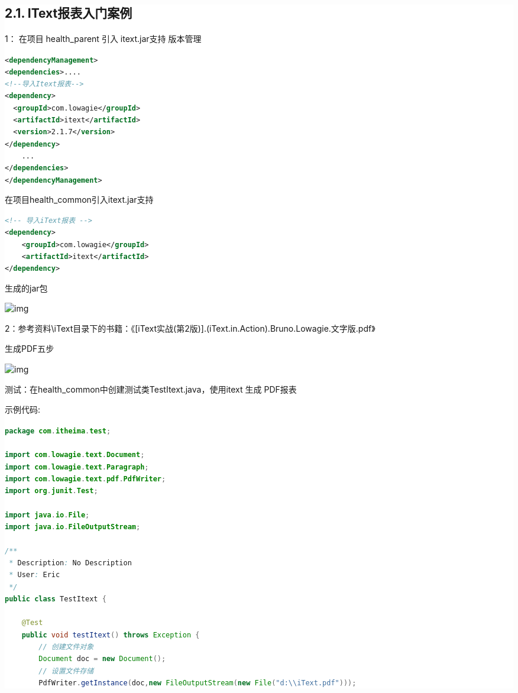 ## 2.1. IText报表入门案例

1： 在项目 health_parent 引入 itext.jar支持  版本管理

```xml
<dependencyManagement>
<dependencies>....
<!--导入Itext报表-->
<dependency>
  <groupId>com.lowagie</groupId>
  <artifactId>itext</artifactId>
  <version>2.1.7</version>
</dependency>
    ...
</dependencies>
</dependencyManagement>
```

在项目health_common引入itext.jar支持

```xml
<!-- 导入iText报表 -->
<dependency>
    <groupId>com.lowagie</groupId>
    <artifactId>itext</artifactId>
</dependency>
```

生成的jar包

![img](./img/79.png) 

 

2：参考资料\iText目录下的书籍：《[iText实战(第2版)].(iText.in.Action).Bruno.Lowagie.文字版.pdf》

生成PDF五步

![img](./img/80.png) 

 

测试：在health_common中创建测试类TestItext.java，使用itext 生成 PDF报表 

示例代码:

```java
package com.itheima.test;

import com.lowagie.text.Document;
import com.lowagie.text.Paragraph;
import com.lowagie.text.pdf.PdfWriter;
import org.junit.Test;

import java.io.File;
import java.io.FileOutputStream;

/**
 * Description: No Description
 * User: Eric
 */
public class TestItext {

    @Test
    public void testItext() throws Exception {
        // 创建文件对象
        Document doc = new Document();
        // 设置文件存储
        PdfWriter.getInstance(doc,new FileOutputStream(new File("d:\\iText.pdf")));
```
